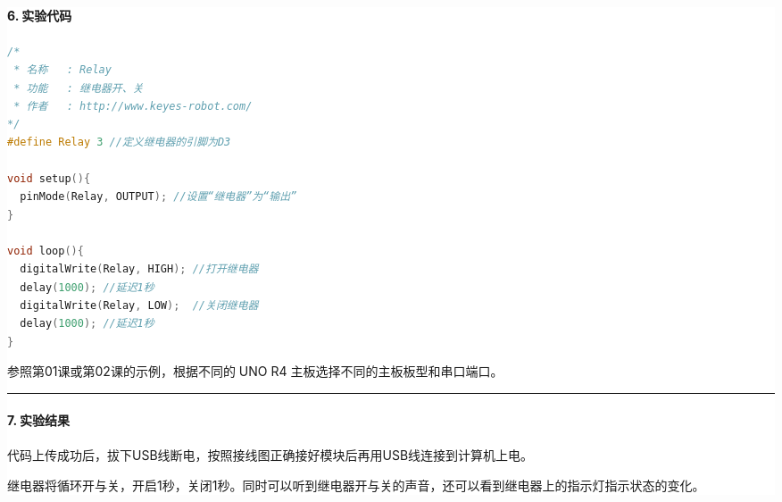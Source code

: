 
#### 6. 实验代码


```c++
/*
 * 名称   : Relay
 * 功能   : 继电器开、关
 * 作者   : http://www.keyes-robot.com/ 
*/
#define Relay 3 //定义继电器的引脚为D3

void setup(){
  pinMode(Relay, OUTPUT); //设置“继电器”为“输出”
}

void loop(){
  digitalWrite(Relay, HIGH); //打开继电器
  delay(1000); //延迟1秒
  digitalWrite(Relay, LOW);  //关闭继电器
  delay(1000); //延迟1秒
}
```

参照第01课或第02课的示例，根据不同的 UNO R4 主板选择不同的主板板型和串口端口。

---

#### 7. 实验结果

代码上传成功后，拔下USB线断电，按照接线图正确接好模块后再用USB线连接到计算机上电。

继电器将循环开与关，开启1秒，关闭1秒。同时可以听到继电器开与关的声音，还可以看到继电器上的指示灯指示状态的变化。

